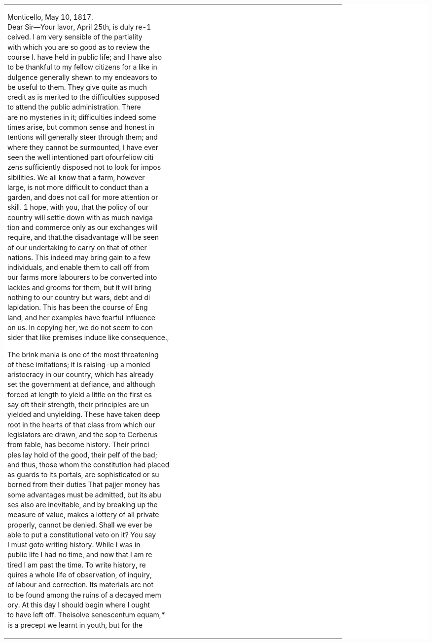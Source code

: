 <table style="width: 100%;"><tr><td style="width: 50%">

  
Monticello, May 10, 1817.  
Dear Sir—Your lavor, April 25th, is duly re-1  
ceived. I am very sensible of the partiality  
with which you are so good as to review the  
course I. have held in public life; and I have also  
to be thankful to my fellow citizens for a like in­  
dulgence generally shewn to my endeavors to  
be useful to them. They give quite as much  
credit as is merited to the difficulties supposed  
to attend the public administration. There  
are no mysteries in it; difficulties indeed some­  
times arise, but common sense and honest in­  
tentions will generally steer through them; and  
where they cannot be surmounted, I have ever  
seen the well intentioned part ofourfeliow citi­  
zens sufficiently disposed not to look for impos­  
sibilities. We all know that a farm, however  
large, is not more difficult to conduct than a  
garden, and does not call for more attention or  
skill. 1 hope, with you, that the policy of our  
country will settle down with as much naviga­  
tion and commerce only as our exchanges will  
require, and that.the disadvantage will be seen  
of our undertaking to carry on that of other  
nations. This indeed may bring gain to a few  
individuals, and enable them to call off from  
our farms more labourers to be converted into  
lackies and grooms for them, but it will bring  
nothing to our country but wars, debt and di­  
lapidation. This has been the course of Eng­  
land, and her examples have fearful influence  
on us. In copying her, we do not seem to con­  
sider that like premises induce like consequence.,  
  
The brink mania is one of the most threatening  
of these imitations; it is raising-up a monied  
aristocracy in our country, which has already  
set the government at defiance, and although  
forced at length to yield a little on the first es­  
say oft their strength, their principles are un­  
yielded and unyielding. These have taken deep  
root in the hearts of that class from which our  
legislators are drawn, and the sop to Cerberus  
from fable, has become history. Their princi­  
ples lay hold of the good, their pelf of the bad;  
and thus, those whom the constitution had placed  
as guards to its portals, are sophisticated or su­  
borned from their duties That pajjer money has  
some advantages must be admitted, but its abu­  
ses also are inevitable, and by breaking up the  
measure of value, makes a lottery of all private  
properly, cannot be denied. Shall we ever be  
able to put a constitutional veto on it? You say  
I must goto writing history. While I was in  
public life I had no time, and now that I am re­  
tired I am past the time. To write history, re­  
quires a whole life of observation, of inquiry,  
of labour and correction. Its materials arc not  
to be found among the ruins of a decayed mem­  
ory. At this day I should begin where I ought  
to have left off. Theisolve senescentum equam,*  
is a precept we learnt in youth, but for the  
